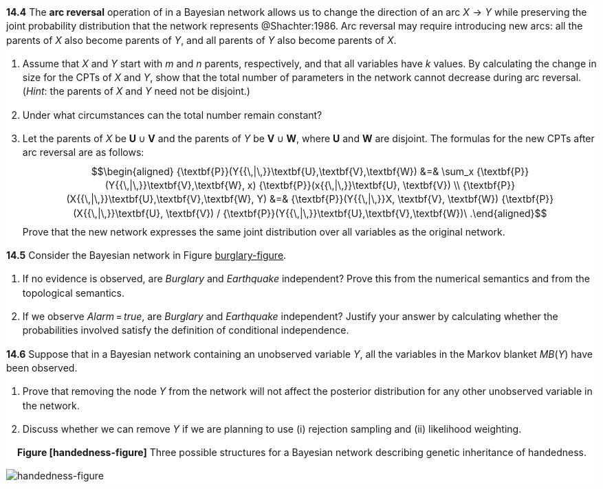 **14.4** The **arc reversal** operation of in a Bayesian network allows us to change the direction
of an arc $X\rightarrow Y$ while preserving the joint probability
distribution that the network represents @Shachter:1986. Arc reversal
may require introducing new arcs: all the parents of $X$ also become
parents of $Y$, and all parents of $Y$ also become parents of $X$.

1.  Assume that $X$ and $Y$ start with $m$ and $n$ parents,
    respectively, and that all variables have $k$ values. By calculating
    the change in size for the CPTs of $X$ and $Y$, show that the total
    number of parameters in the network cannot decrease during
    arc reversal. (*Hint*: the parents of $X$ and $Y$ need
    not be disjoint.)

2.  Under what circumstances can the total number remain constant?

3.  Let the parents of $X$ be $\textbf{U} \cup \textbf{V}$ and the parents of $Y$ be
    $\textbf{V} \cup \textbf{W}$, where $\textbf{U}$ and $\textbf{W}$ are disjoint. The formulas for the
    new CPTs after arc reversal are as follows: $$\begin{aligned}
    {\textbf{P}}(Y{{\,|\,}}\textbf{U},\textbf{V},\textbf{W}) &=& \sum_x {\textbf{P}}(Y{{\,|\,}}\textbf{V},\textbf{W}, x) {\textbf{P}}(x{{\,|\,}}\textbf{U}, \textbf{V}) \\
    {\textbf{P}}(X{{\,|\,}}\textbf{U},\textbf{V},\textbf{W}, Y) &=& {\textbf{P}}(Y{{\,|\,}}X, \textbf{V}, \textbf{W}) {\textbf{P}}(X{{\,|\,}}\textbf{U}, \textbf{V}) / {\textbf{P}}(Y{{\,|\,}}\textbf{U},\textbf{V},\textbf{W})\ .\end{aligned}$$
    Prove that the new network expresses the same joint distribution
    over all variables as the original network.

**14.5** Consider the Bayesian network in
Figure [burglary-figure](#/).

1.  If no evidence is observed, are ${Burglary}$ and ${Earthquake}$
    independent? Prove this from the numerical semantics and from the
    topological semantics.

2.  If we observe ${Alarm}{{\,=\,}}{true}$, are ${Burglary}$ and
    ${Earthquake}$ independent? Justify your answer by calculating
    whether the probabilities involved satisfy the definition of
    conditional independence.

**14.6** Suppose that in a Bayesian network containing an unobserved variable
$Y$, all the variables in the Markov blanket ${MB}(Y)$ have been
observed.

1.  Prove that removing the node $Y$ from the network will not affect
    the posterior distribution for any other unobserved variable in
    the network.

2.  Discuss whether we can remove $Y$ if we are planning to use (i)
    rejection sampling and (ii) likelihood weighting.

<center>
<b id="handedness-figure">Figure [handedness-figure]</b> Three possible structures for a Bayesian network describing genetic inheritance of handedness.
</center>

![handedness-figure](http://nalinc.github.io/aima-exercises/Jupyter%20notebook/figures/handedness1.svg)

